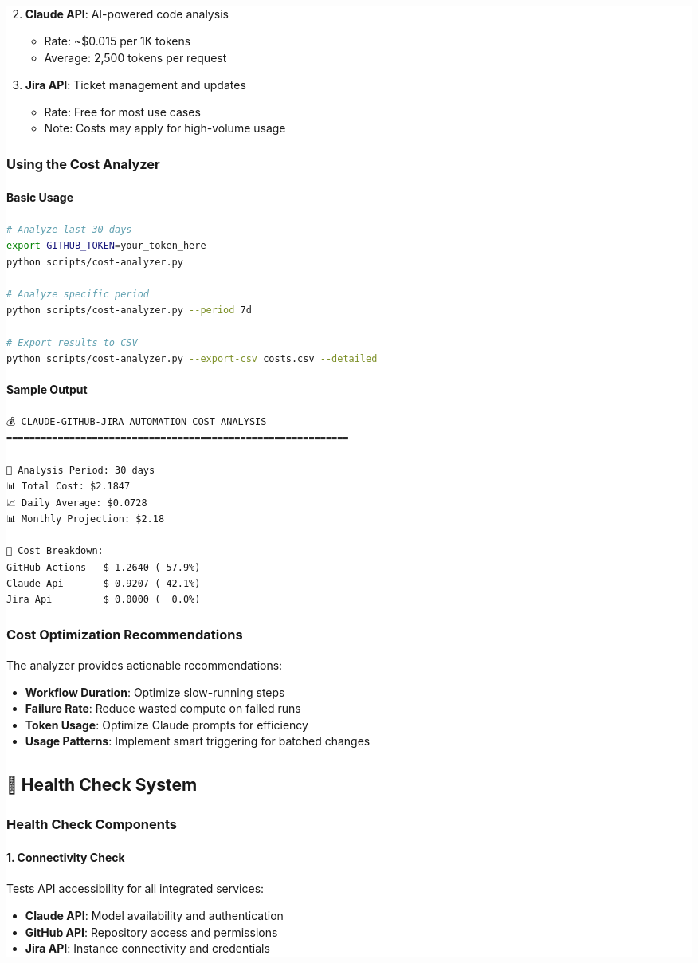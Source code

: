 2. **Claude API**: AI-powered code analysis
   - Rate: ~$0.015 per 1K tokens
   - Average: 2,500 tokens per request

3. **Jira API**: Ticket management and updates
   - Rate: Free for most use cases
   - Note: Costs may apply for high-volume usage

### Using the Cost Analyzer

#### Basic Usage
```bash
# Analyze last 30 days
export GITHUB_TOKEN=your_token_here
python scripts/cost-analyzer.py

# Analyze specific period
python scripts/cost-analyzer.py --period 7d

# Export results to CSV
python scripts/cost-analyzer.py --export-csv costs.csv --detailed
```

#### Sample Output
```
💰 CLAUDE-GITHUB-JIRA AUTOMATION COST ANALYSIS
============================================================

📅 Analysis Period: 30 days
📊 Total Cost: $2.1847
📈 Daily Average: $0.0728
📊 Monthly Projection: $2.18

💸 Cost Breakdown:
GitHub Actions   $ 1.2640 ( 57.9%)
Claude Api       $ 0.9207 ( 42.1%)
Jira Api         $ 0.0000 (  0.0%)
```

### Cost Optimization Recommendations
The analyzer provides actionable recommendations:
- **Workflow Duration**: Optimize slow-running steps
- **Failure Rate**: Reduce wasted compute on failed runs
- **Token Usage**: Optimize Claude prompts for efficiency
- **Usage Patterns**: Implement smart triggering for batched changes

## 🏥 Health Check System

### Health Check Components

#### 1. Connectivity Check
Tests API accessibility for all integrated services:
- **Claude API**: Model availability and authentication
- **GitHub API**: Repository access and permissions
- **Jira API**: Instance connectivity and credentials
